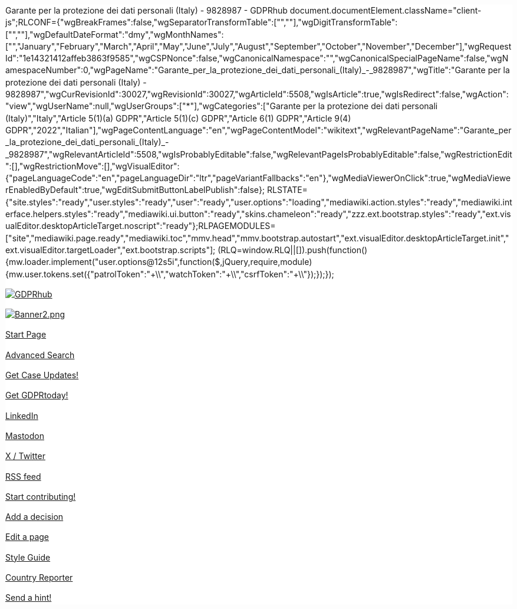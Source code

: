  Garante per la protezione dei dati personali (Italy) - 9828987 - GDPRhub document.documentElement.className="client-js";RLCONF={"wgBreakFrames":false,"wgSeparatorTransformTable":\["",""\],"wgDigitTransformTable":\["",""\],"wgDefaultDateFormat":"dmy","wgMonthNames":\["","January","February","March","April","May","June","July","August","September","October","November","December"\],"wgRequestId":"1e14321412affeb3863f9585","wgCSPNonce":false,"wgCanonicalNamespace":"","wgCanonicalSpecialPageName":false,"wgNamespaceNumber":0,"wgPageName":"Garante\_per\_la\_protezione\_dei\_dati\_personali\_(Italy)\_-\_9828987","wgTitle":"Garante per la protezione dei dati personali (Italy) - 9828987","wgCurRevisionId":30027,"wgRevisionId":30027,"wgArticleId":5508,"wgIsArticle":true,"wgIsRedirect":false,"wgAction":"view","wgUserName":null,"wgUserGroups":\["\*"\],"wgCategories":\["Garante per la protezione dei dati personali (Italy)","Italy","Article 5(1)(a) GDPR","Article 5(1)(c) GDPR","Article 6(1) GDPR","Article 9(4) GDPR","2022","Italian"\],"wgPageContentLanguage":"en","wgPageContentModel":"wikitext","wgRelevantPageName":"Garante\_per\_la\_protezione\_dei\_dati\_personali\_(Italy)\_-\_9828987","wgRelevantArticleId":5508,"wgIsProbablyEditable":false,"wgRelevantPageIsProbablyEditable":false,"wgRestrictionEdit":\[\],"wgRestrictionMove":\[\],"wgVisualEditor":{"pageLanguageCode":"en","pageLanguageDir":"ltr","pageVariantFallbacks":"en"},"wgMediaViewerOnClick":true,"wgMediaViewerEnabledByDefault":true,"wgEditSubmitButtonLabelPublish":false}; RLSTATE={"site.styles":"ready","user.styles":"ready","user":"ready","user.options":"loading","mediawiki.action.styles":"ready","mediawiki.interface.helpers.styles":"ready","mediawiki.ui.button":"ready","skins.chameleon":"ready","zzz.ext.bootstrap.styles":"ready","ext.visualEditor.desktopArticleTarget.noscript":"ready"};RLPAGEMODULES=\["site","mediawiki.page.ready","mediawiki.toc","mmv.head","mmv.bootstrap.autostart","ext.visualEditor.desktopArticleTarget.init","ext.visualEditor.targetLoader","ext.bootstrap.scripts"\]; (RLQ=window.RLQ||\[\]).push(function(){mw.loader.implement("user.options@12s5i",function($,jQuery,require,module){mw.user.tokens.set({"patrolToken":"+\\\\","watchToken":"+\\\\","csrfToken":"+\\\\"});});});                    

[![GDPRhub](/images/gdprhub_v5_150.png)](/index.php?title=Welcome_to_GDPRhub "Visit the main page")

[![Banner2.png](/images/5/57/Banner2.png)](https://gdprhub.eu/index.php?title=GDPRtoday)

[Start Page](/index.php?title=Welcome_to_GDPRhub)

[Advanced Search](/index.php?title=Advanced_Search)

[Get Case Updates!](#)

[Get GDPRtoday!](/index.php?title=GDPRtoday)

[LinkedIn](https://www.linkedin.com/showcase/gdprhub)

[Mastodon](https://mastodon.social/@GDPRhub)

[X / Twitter](https://www.twitter.com/GDPRhub)

[RSS feed](https://gdprhub.eu/index.php?title=Special:NewPages&feed=atom&hideredirs=1&limit=10&render=1)

[Start contributing!](#)

[Add a decision](/index.php?title=How_to_add_a_new_decision)

[Edit a page](/index.php?title=How_to_edit_a_page_on_GDPRhub)

[Style Guide](/index.php?title=GDPRhub_style_guide)

[Country Reporter](https://gdprmgmt.noyb.eu/become_country_reporter)

[Send a hint!](mailto:GDPRhub@noyb.eu?subject=GDPRhub%20-%20hint&body=Thank%20you%20for%20sending%20us%20a%20hint!%0A%0AIf%20you%20want%20to%20send%20us%20details%20about%20a%20case%20that%20is%20not%20on%20GDPRhub%20yet%2C%20please%20fill%20out%20the%20form%20below!%0AIf%20you%20want%20to%20send%20us%20any%20other%20information%2C%20just%20delete%20this%20text.%0A%0A%3D%3D%3D%20General%20Details%20%3D%3D%3D%0A%0ALink%20to%20the%20decision%20\(attach%20document%20if%20not%20public\)%3A%0ADPA%2FCourt%3A%0ACountry%3A%0ADate%3A%0A%0A%3D%3D%3D%20Factual%20Summary%20in%20English%20%3D%3D%3D%0A%0A-%3E%20What%20happened%20in%20this%20case%3F%0A%0A%3D%3D%3D%20Summary%20of%20the%20Dispute%20in%20English%20%3D%3D%3D%0A%0A-%3E%20What%20was%20the%20core%20dispute%20about%3F%0A%0A%3D%3D%3D%20Summary%20of%20the%20Holding%20in%20English%20%3D%3D%3D%0A%0A-%3E%20What%20is%20the%20core%20take%20away%20from%20the%20decision%3F%0A%0A%0AThank%20you%20for%20your%20support!%0Anoyb.eu%20team)

